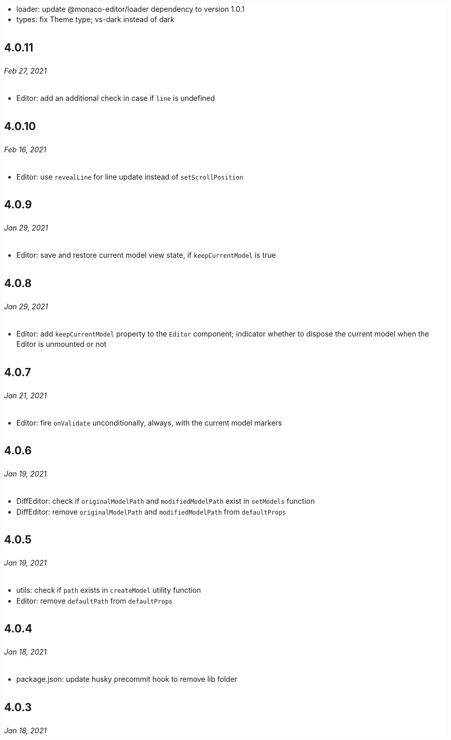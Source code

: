 - loader: update @monaco-editor/loader dependency to version 1.0.1
- types: fix Theme type; vs-dark instead of dark

## 4.0.11
###### *Feb 27, 2021*

- Editor: add an additional check in case if `line` is undefined

## 4.0.10
###### *Feb 16, 2021*

- Editor: use `revealLine` for line update instead of `setScrollPosition`

## 4.0.9
###### *Jan 29, 2021*

- Editor: save and restore current model view state, if `keepCurrentModel` is true

## 4.0.8
###### *Jan 29, 2021*

- Editor: add `keepCurrentModel` property to the `Editor` component; indicator whether to dispose the current model when the Editor is unmounted or not

## 4.0.7
###### *Jan 21, 2021*

- Editor: fire `onValidate` unconditionally, always, with the current model markers

## 4.0.6
###### *Jan 19, 2021*

- DiffEditor: check if `originalModelPath` and `modifiedModelPath` exist in `setModels` function
- DiffEditor: remove `originalModelPath` and `modifiedModelPath` from `defaultProps`

## 4.0.5
###### *Jan 19, 2021*

- utils: check if `path` exists in `createModel` utility function
- Editor: remove `defaultPath` from `defaultProps`

## 4.0.4
###### *Jan 18, 2021*

- package.json: update husky precommit hook to remove lib folder

## 4.0.3
###### *Jan 18, 2021*
